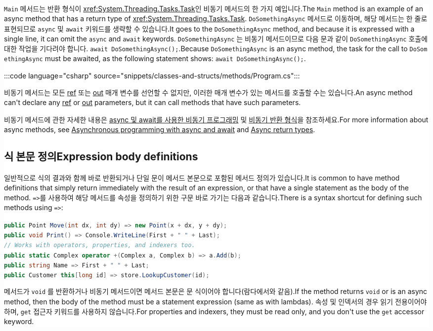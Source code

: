 <span data-ttu-id="53d14-181">`Main` 메서드는 반환 형식이 <xref:System.Threading.Tasks.Task>인 비동기 메서드의 한 가지 예입니다.</span><span class="sxs-lookup"><span data-stu-id="53d14-181">The `Main` method is an example of an async method that has a return type of <xref:System.Threading.Tasks.Task>.</span></span> <span data-ttu-id="53d14-182">`DoSomethingAsync` 메서드로 이동하며, 해당 메서드는 한 줄로 표현되므로 `async` 및 `await` 키워드를 생략할 수 있습니다.</span><span class="sxs-lookup"><span data-stu-id="53d14-182">It goes to the `DoSomethingAsync` method, and because it is expressed with a single line, it can omit the `async` and `await` keywords.</span></span> <span data-ttu-id="53d14-183">`DoSomethingAsync` 는 비동기 메서드이므로 다음 문과 같이 `DoSomethingAsync` 호출에 대한 작업을 기다려야 합니다. `await DoSomethingAsync();`.</span><span class="sxs-lookup"><span data-stu-id="53d14-183">Because `DoSomethingAsync` is an async method, the task for the call to `DoSomethingAsync` must be awaited, as the following statement shows: `await DoSomethingAsync();`.</span></span>

:::code language="csharp" source="snippets/classes-and-structs/methods/Program.cs":::

<span data-ttu-id="53d14-184">비동기 메서드는 모든 [ref](../../language-reference/keywords/ref.md) 또는 [out](../../language-reference/keywords/out-parameter-modifier.md) 매개 변수를 선언할 수 없지만, 이러한 매개 변수가 있는 메서드를 호출할 수는 있습니다.</span><span class="sxs-lookup"><span data-stu-id="53d14-184">An async method can't declare any [ref](../../language-reference/keywords/ref.md) or [out](../../language-reference/keywords/out-parameter-modifier.md) parameters, but it can call methods that have such parameters.</span></span>

<span data-ttu-id="53d14-185">비동기 메서드에 관한 자세한 내용은 [async 및 await를 사용한 비동기 프로그래밍](../concepts/async/index.md) 및 [비동기 반환 형식](../concepts/async/async-return-types.md)을 참조하세요.</span><span class="sxs-lookup"><span data-stu-id="53d14-185">For more information about async methods, see [Asynchronous programming with async and await](../concepts/async/index.md) and [Async return types](../concepts/async/async-return-types.md).</span></span>

## <a name="expression-body-definitions"></a><span data-ttu-id="53d14-186">식 본문 정의</span><span class="sxs-lookup"><span data-stu-id="53d14-186">Expression body definitions</span></span>

<span data-ttu-id="53d14-187">일반적으로 식의 결과와 함께 바로 반환되거나 단일 문이 메서드 본문으로 포함된 메서드 정의가 있습니다.</span><span class="sxs-lookup"><span data-stu-id="53d14-187">It is common to have method definitions that simply return immediately with the result of an expression, or that have a single statement as the body of the method.</span></span> <span data-ttu-id="53d14-188">`=>`를 사용하여 해당 메서드를 속성을 정의하기 위한 구문 바로 가기는 다음과 같습니다.</span><span class="sxs-lookup"><span data-stu-id="53d14-188">There is a syntax shortcut for defining such methods using `=>`:</span></span>

```csharp
public Point Move(int dx, int dy) => new Point(x + dx, y + dy);
public void Print() => Console.WriteLine(First + " " + Last);
// Works with operators, properties, and indexers too.
public static Complex operator +(Complex a, Complex b) => a.Add(b);
public string Name => First + " " + Last;
public Customer this[long id] => store.LookupCustomer(id);
```

<span data-ttu-id="53d14-189">메서드가 `void` 를 반환하거나 비동기 메서드이면 메서드 본문은 문 식이어야 합니다(람다에서와 같음).</span><span class="sxs-lookup"><span data-stu-id="53d14-189">If the method returns `void` or is an async method, then the body of the method must be a statement expression (same as with lambdas).</span></span> <span data-ttu-id="53d14-190">속성 및 인덱서의 경우 읽기 전용이어야 하며, `get` 접근자 키워드를 사용하지 않습니다.</span><span class="sxs-lookup"><span data-stu-id="53d14-190">For properties and indexers, they must be read only, and you don't use the `get` accessor keyword.</span></span>
